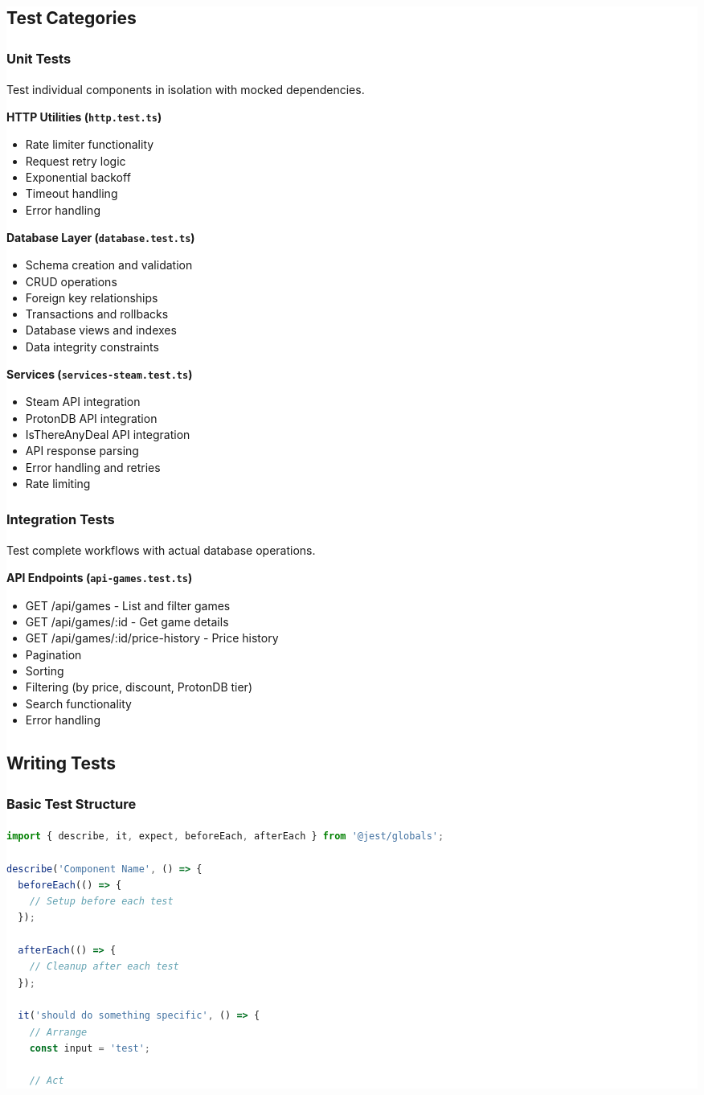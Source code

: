 ## Test Categories

### Unit Tests

Test individual components in isolation with mocked dependencies.

**HTTP Utilities (`http.test.ts`)**
- Rate limiter functionality
- Request retry logic
- Exponential backoff
- Timeout handling
- Error handling

**Database Layer (`database.test.ts`)**
- Schema creation and validation
- CRUD operations
- Foreign key relationships
- Transactions and rollbacks
- Database views and indexes
- Data integrity constraints

**Services (`services-steam.test.ts`)**
- Steam API integration
- ProtonDB API integration
- IsThereAnyDeal API integration
- API response parsing
- Error handling and retries
- Rate limiting

### Integration Tests

Test complete workflows with actual database operations.

**API Endpoints (`api-games.test.ts`)**
- GET /api/games - List and filter games
- GET /api/games/:id - Get game details
- GET /api/games/:id/price-history - Price history
- Pagination
- Sorting
- Filtering (by price, discount, ProtonDB tier)
- Search functionality
- Error handling

## Writing Tests

### Basic Test Structure

```typescript
import { describe, it, expect, beforeEach, afterEach } from '@jest/globals';

describe('Component Name', () => {
  beforeEach(() => {
    // Setup before each test
  });

  afterEach(() => {
    // Cleanup after each test
  });

  it('should do something specific', () => {
    // Arrange
    const input = 'test';

    // Act
```